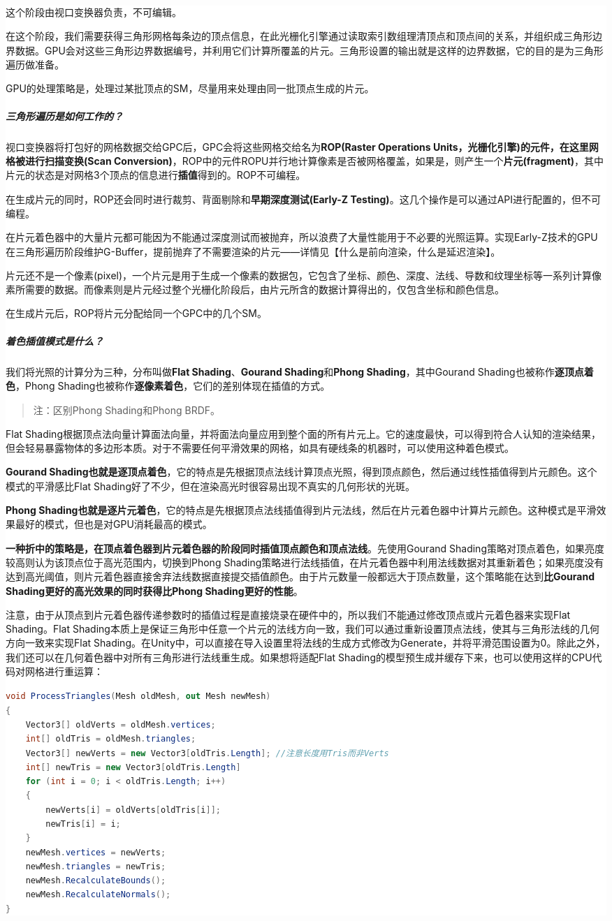这个阶段由视口变换器负责，不可编辑。

在这个阶段，我们需要获得三角形网格每条边的顶点信息，在此光栅化引擎通过读取索引数组理清顶点和顶点间的关系，并组织成三角形边界数据。GPU会对这些三角形边界数据编号，并利用它们计算所覆盖的片元。三角形设置的输出就是这样的边界数据，它的目的是为三角形遍历做准备。

GPU的处理策略是，处理过某批顶点的SM，尽量用来处理由同一批顶点生成的片元。

##### 三角形遍历是如何工作的？

视口变换器将打包好的网格数据交给GPC后，GPC会将这些网格交给名为**ROP(Raster Operations Units，光栅化引擎)**的元件，在这里网格被进行**扫描变换(Scan Conversion)**，ROP中的元件ROPU并行地计算像素是否被网格覆盖，如果是，则产生一个**片元(fragment)**，其中片元的状态是对网格3个顶点的信息进行**插值**得到的。ROP不可编程。

在生成片元的同时，ROP还会同时进行裁剪、背面剔除和**早期深度测试(Early-Z Testing)**。这几个操作是可以通过API进行配置的，但不可编程。

在片元着色器中的大量片元都可能因为不能通过深度测试而被抛弃，所以浪费了大量性能用于不必要的光照运算。实现Early-Z技术的GPU在三角形遍历阶段维护G-Buffer，提前抛弃了不需要渲染的片元——详情见【什么是前向渲染，什么是延迟渲染】。

片元还不是一个像素(pixel)，一个片元是用于生成一个像素的数据包，它包含了坐标、颜色、深度、法线、导数和纹理坐标等一系列计算像素所需要的数据。而像素则是片元经过整个光栅化阶段后，由片元所含的数据计算得出的，仅包含坐标和颜色信息。

在生成片元后，ROP将片元分配给同一个GPC中的几个SM。

##### 着色插值模式是什么？

我们将光照的计算分为三种，分布叫做**Flat Shading**、**Gourand Shading**和**Phong Shading**，其中Gourand Shading也被称作**逐顶点着色**，Phong Shading也被称作**逐像素着色**，它们的差别体现在插值的方式。

> 注：区别Phong Shading和Phong BRDF。

Flat Shading根据顶点法向量计算面法向量，并将面法向量应用到整个面的所有片元上。它的速度最快，可以得到符合人认知的渲染结果，但会轻易暴露物体的多边形本质。对于不需要任何平滑效果的网格，如具有硬线条的机器时，可以使用这种着色模式。

**Gourand Shading也就是逐顶点着色**，它的特点是先根据顶点法线计算顶点光照，得到顶点颜色，然后通过线性插值得到片元颜色。这个模式的平滑感比Flat Shading好了不少，但在渲染高光时很容易出现不真实的几何形状的光斑。

**Phong Shading也就是逐片元着色**，它的特点是先根据顶点法线插值得到片元法线，然后在片元着色器中计算片元颜色。这种模式是平滑效果最好的模式，但也是对GPU消耗最高的模式。

**一种折中的策略是，在顶点着色器到片元着色器的阶段同时插值顶点颜色和顶点法线**。先使用Gourand Shading策略对顶点着色，如果亮度较高则认为该顶点位于高光范围内，切换到Phong Shading策略进行法线插值，在片元着色器中利用法线数据对其重新着色；如果亮度没有达到高光阈值，则片元着色器直接舍弃法线数据直接提交插值颜色。由于片元数量一般都远大于顶点数量，这个策略能在达到**比Gourand Shading更好的高光效果的同时获得比Phong Shading更好的性能**。

注意，由于从顶点到片元着色器传递参数时的插值过程是直接烧录在硬件中的，所以我们不能通过修改顶点或片元着色器来实现Flat Shading。Flat Shading本质上是保证三角形中任意一个片元的法线方向一致，我们可以通过重新设置顶点法线，使其与三角形法线的几何方向一致来实现Flat Shading。在Unity中，可以直接在导入设置里将法线的生成方式修改为Generate，并将平滑范围设置为0。除此之外，我们还可以在几何着色器中对所有三角形进行法线重生成。如果想将适配Flat Shading的模型预生成并缓存下来，也可以使用这样的CPU代码对网格进行重运算：

~~~C#
void ProcessTriangles(Mesh oldMesh, out Mesh newMesh)
{
    Vector3[] oldVerts = oldMesh.vertices;
	int[] oldTris = oldMesh.triangles;
	Vector3[] newVerts = new Vector3[oldTris.Length]; //注意长度用Tris而非Verts
    int[] newTris = new Vector3[oldTris.Length]
	for (int i = 0; i < oldTris.Length; i++)
	{
		newVerts[i] = oldVerts[oldTris[i]];
 	    newTris[i] = i;
	}
	newMesh.vertices = newVerts;
	newMesh.triangles = newTris;
	newMesh.RecalculateBounds();
	newMesh.RecalculateNormals();
}
~~~
